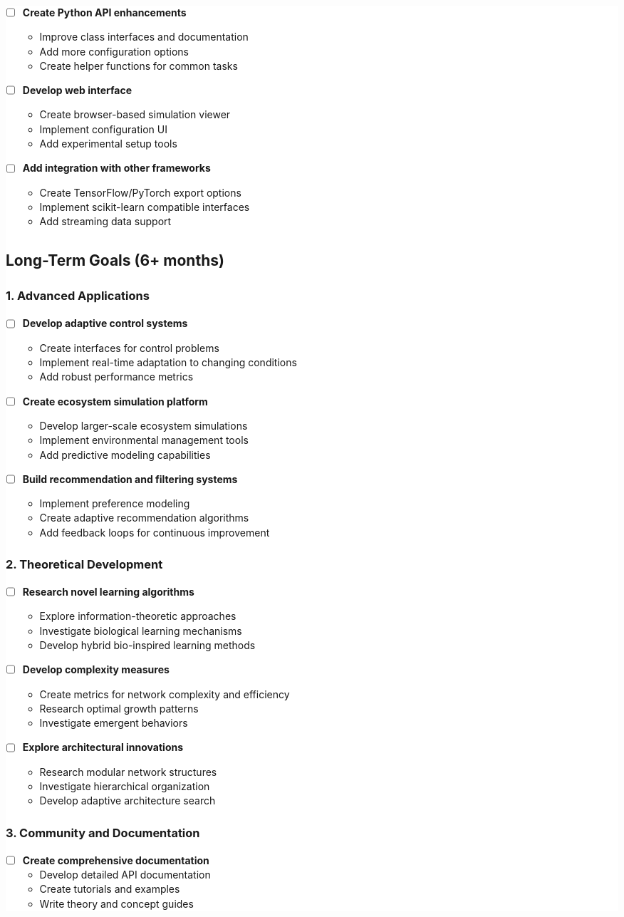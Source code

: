 - [ ] **Create Python API enhancements**
  - Improve class interfaces and documentation
  - Add more configuration options
  - Create helper functions for common tasks

- [ ] **Develop web interface**
  - Create browser-based simulation viewer
  - Implement configuration UI
  - Add experimental setup tools

- [ ] **Add integration with other frameworks**
  - Create TensorFlow/PyTorch export options
  - Implement scikit-learn compatible interfaces
  - Add streaming data support

## Long-Term Goals (6+ months)

### 1. Advanced Applications

- [ ] **Develop adaptive control systems**
  - Create interfaces for control problems
  - Implement real-time adaptation to changing conditions
  - Add robust performance metrics

- [ ] **Create ecosystem simulation platform**
  - Develop larger-scale ecosystem simulations
  - Implement environmental management tools
  - Add predictive modeling capabilities

- [ ] **Build recommendation and filtering systems**
  - Implement preference modeling
  - Create adaptive recommendation algorithms
  - Add feedback loops for continuous improvement

### 2. Theoretical Development

- [ ] **Research novel learning algorithms**
  - Explore information-theoretic approaches
  - Investigate biological learning mechanisms
  - Develop hybrid bio-inspired learning methods

- [ ] **Develop complexity measures**
  - Create metrics for network complexity and efficiency
  - Research optimal growth patterns
  - Investigate emergent behaviors

- [ ] **Explore architectural innovations**
  - Research modular network structures
  - Investigate hierarchical organization
  - Develop adaptive architecture search

### 3. Community and Documentation

- [ ] **Create comprehensive documentation**
  - Develop detailed API documentation
  - Create tutorials and examples
  - Write theory and concept guides
